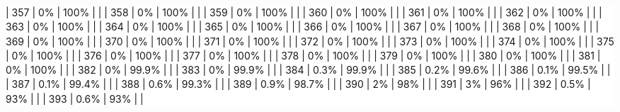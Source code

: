 | 357 | 0% | 100% |  |
| 358 | 0% | 100% |  |
| 359 | 0% | 100% |  |
| 360 | 0% | 100% |  |
| 361 | 0% | 100% |  |
| 362 | 0% | 100% |  |
| 363 | 0% | 100% |  |
| 364 | 0% | 100% |  |
| 365 | 0% | 100% |  |
| 366 | 0% | 100% |  |
| 367 | 0% | 100% |  |
| 368 | 0% | 100% |  |
| 369 | 0% | 100% |  |
| 370 | 0% | 100% |  |
| 371 | 0% | 100% |  |
| 372 | 0% | 100% |  |
| 373 | 0% | 100% |  |
| 374 | 0% | 100% |  |
| 375 | 0% | 100% |  |
| 376 | 0% | 100% |  |
| 377 | 0% | 100% |  |
| 378 | 0% | 100% |  |
| 379 | 0% | 100% |  |
| 380 | 0% | 100% |  |
| 381 | 0% | 100% |  |
| 382 | 0% | 99.9% |  |
| 383 | 0% | 99.9% |  |
| 384 | 0.3% | 99.9% |  |
| 385 | 0.2% | 99.6% |  |
| 386 | 0.1% | 99.5% |  |
| 387 | 0.1% | 99.4% |  |
| 388 | 0.6% | 99.3% |  |
| 389 | 0.9% | 98.7% |  |
| 390 | 2% | 98% |  |
| 391 | 3% | 96% |  |
| 392 | 0.5% | 93% |  |
| 393 | 0.6% | 93% |  |